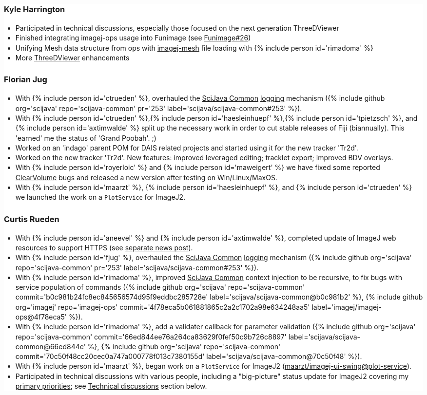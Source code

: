 ### Kyle Harrington

-   Participated in technical discussions, especially those focused on the next generation ThreeDViewer
-   Finished integrating imagej-ops usage into Funimage (see [Funimage\#26](https://github.com/funimage/funimage/pull/26))
-   Unifying Mesh data structure from ops with [imagej-mesh](https://github.com/imagej/imagej-mesh) file loading with {% include person id='rimadoma' %}
-   More [ThreeDViewer](/plugins/sciview) enhancements

### Florian Jug

-   With {% include person id='ctrueden' %}, overhauled the [SciJava Common](/libs/scijava-common) [logging](/develop/logging) mechanism ({% include github org='scijava' repo='scijava-common' pr='253' label='scijava/scijava-common\#253' %}).
-   With {% include person id='ctrueden' %},{% include person id='haesleinhuepf' %},{% include person id='tpietzsch' %}, and {% include person id='axtimwalde' %} split up the necessary work in order to cut stable releases of Fiji (biannually). This 'earned' me the status of 'Grand Poobah'. ;)
-   Worked on an 'indago' parent POM for DAIS related projects and started using it for the new tracker 'Tr2d'.
-   Worked on the new tracker 'Tr2d'. New features: improved leveraged editing; tracklet export; improved BDV overlays.
-   With {% include person id='royerloic' %} and {% include person id='maweigert' %} we have fixed some reported [ClearVolume](/plugins/clearvolume) bugs and released a new version after testing on Win/Linux/MaxOS.
-   With {% include person id='maarzt' %}, {% include person id='haesleinhuepf' %}, and {% include person id='ctrueden' %} we launched the work on a `PlotService` for ImageJ2.

### Curtis Rueden

-   With {% include person id='aneevel' %} and {% include person id='axtimwalde' %}, completed update of ImageJ web resources to support HTTPS (see [separate news post](/news/2016-12-29-imagej-web-resources-now-support-https)).
-   With {% include person id='fjug' %}, overhauled the [SciJava Common](/libs/scijava-common) [logging](/develop/logging) mechanism ({% include github org='scijava' repo='scijava-common' pr='253' label='scijava/scijava-common\#253' %}).
-   With {% include person id='rimadoma' %}, improved [SciJava Common](/libs/scijava-common) context injection to be recursive, to fix bugs with service population of commands ({% include github org='scijava' repo='scijava-common' commit='b0c981b24fc8ec845656574d95f9eddbc285728e' label='scijava/scijava-common@b0c981b2' %}, {% include github org='imagej' repo='imagej-ops' commit='4f78eca5b061881865c2a2c1702a98e634248aa5' label='imagej/imagej-ops@4f78eca5' %}).
-   With {% include person id='rimadoma' %}, add a validater callback for parameter validation ({% include github org='scijava' repo='scijava-common' commit='66ed844ee76a264ca83629f0fef50c9b726c8897' label='scijava/scijava-common@66ed844e' %}, {% include github org='scijava' repo='scijava-common' commit='70c50f48cc20cec0a747a000778f013c7380155d' label='scijava/scijava-common@70c50f48' %}).
-   With {% include person id='maarzt' %}, began work on a `PlotService` for ImageJ2 ([maarzt/imagej-ui-swing@plot-service](https://github.com/imagej/imagej-ui-swing/compare/plot-service...maarzt:plot-service)).
-   Participated in technical discussions with various people, including a "big-picture" status update for ImageJ2 covering my [primary priorities](User_Rueden#primary-projects); see [Technical discussions](#technical-discussions) section below.
